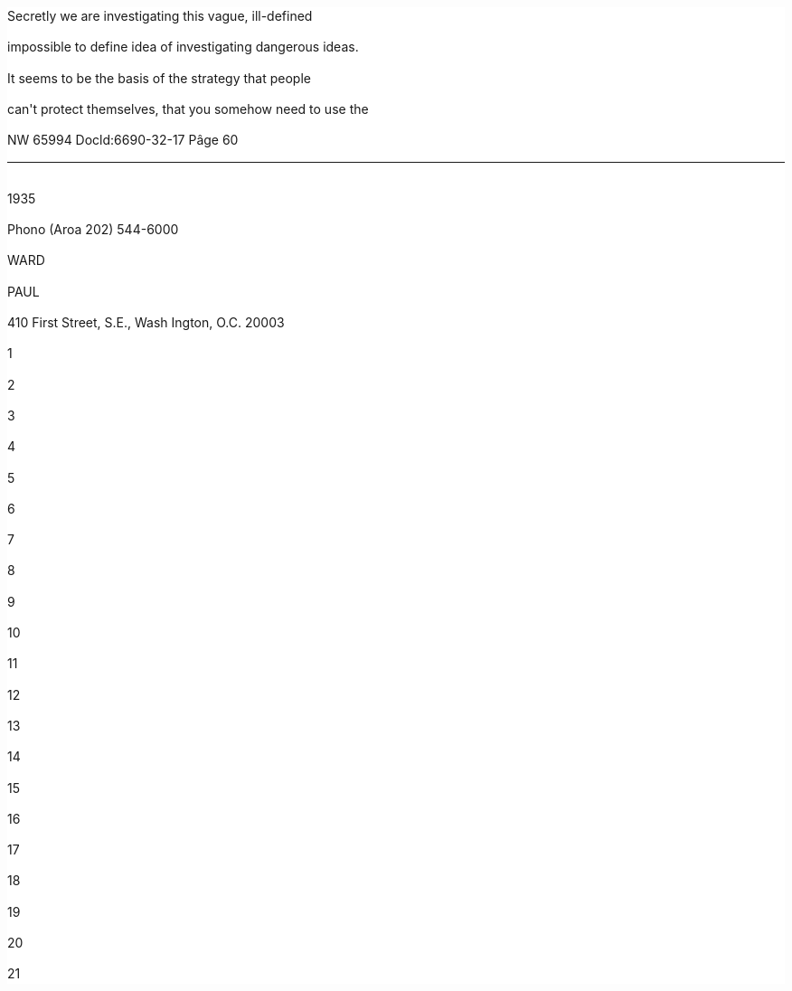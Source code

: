 Secretly we are investigating this vague, ill-defined

impossible to define idea of investigating dangerous ideas.

It seems to be the basis of the strategy that people

can't protect themselves, that you somehow need to use the

NW 65994 Docld:6690-32-17 Pâge 60

---

##
1935

Phono (Aroa 202) 544-6000

WARD

PAUL

410 First Street, S.E., Wash Ington, O.C. 20003

1

2

3

4

5

6

7

8

9

10

11

12

13

14

15

16

17

18

19

20

21
